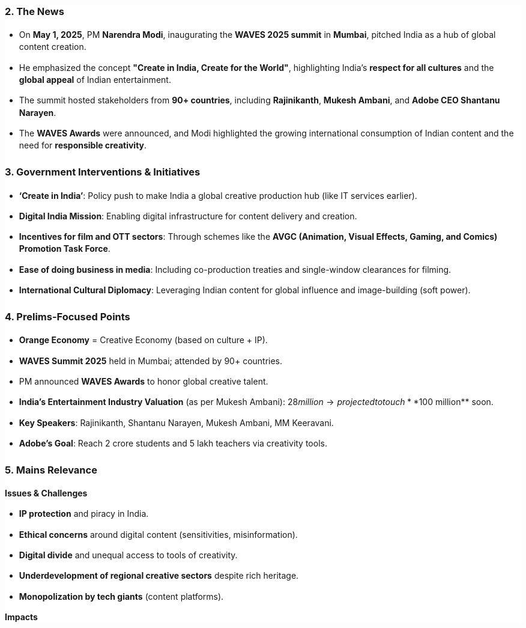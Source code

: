 ### **2\. The News**

* On **May 1, 2025**, PM **Narendra Modi**, inaugurating the **WAVES 2025 summit** in **Mumbai**, pitched India as a hub of global content creation.

* He emphasized the concept **"Create in India, Create for the World"**, highlighting India’s **respect for all cultures** and the **global appeal** of Indian entertainment.

* The summit hosted stakeholders from **90+ countries**, including **Rajinikanth**, **Mukesh Ambani**, and **Adobe CEO Shantanu Narayen**.

* The **WAVES Awards** were announced, and Modi highlighted the growing international consumption of Indian content and the need for **responsible creativity**.

### **3\. Government Interventions & Initiatives**

* **‘Create in India’**: Policy push to make India a global creative production hub (like IT services earlier).

* **Digital India Mission**: Enabling digital infrastructure for content delivery and creation.

* **Incentives for film and OTT sectors**: Through schemes like the **AVGC (Animation, Visual Effects, Gaming, and Comics) Promotion Task Force**.

* **Ease of doing business in media**: Including co-production treaties and single-window clearances for filming.

* **International Cultural Diplomacy**: Leveraging Indian content for global influence and image-building (soft power).

### **4\. Prelims-Focused Points**

* **Orange Economy** \= Creative Economy (based on culture \+ IP).

* **WAVES Summit 2025** held in Mumbai; attended by 90+ countries.

* PM announced **WAVES Awards** to honor global creative talent.

* **India’s Entertainment Industry Valuation** (as per Mukesh Ambani): $28 million → projected to touch **$100 million** soon.

* **Key Speakers**: Rajinikanth, Shantanu Narayen, Mukesh Ambani, MM Keeravani.

* **Adobe’s Goal**: Reach 2 crore students and 5 lakh teachers via creativity tools.

### **5\. Mains Relevance**

**Issues & Challenges**

* **IP protection** and piracy in India.

* **Ethical concerns** around digital content (sensitivities, misinformation).

* **Digital divide** and unequal access to tools of creativity.

* **Underdevelopment of regional creative sectors** despite rich heritage.

* **Monopolization by tech giants** (content platforms).

**Impacts**
